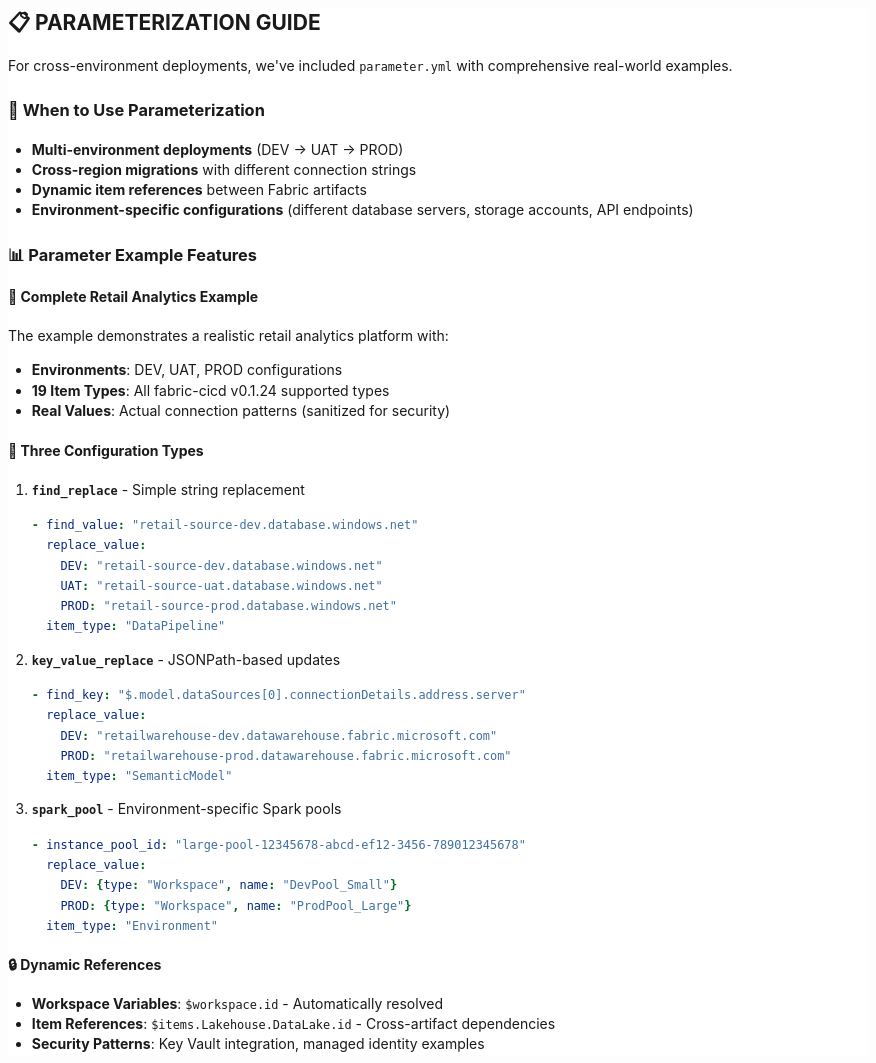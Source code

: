 ## 📋 PARAMETERIZATION GUIDE

For cross-environment deployments, we've included `parameter.yml` with comprehensive real-world examples.

### 🌟 **When to Use Parameterization**
- **Multi-environment deployments** (DEV → UAT → PROD)
- **Cross-region migrations** with different connection strings
- **Dynamic item references** between Fabric artifacts
- **Environment-specific configurations** (different database servers, storage accounts, API endpoints)

### 📊 **Parameter Example Features**

#### **🏢 Complete Retail Analytics Example**
The example demonstrates a realistic retail analytics platform with:
- **Environments**: DEV, UAT, PROD configurations
- **19 Item Types**: All fabric-cicd v0.1.24 supported types
- **Real Values**: Actual connection patterns (sanitized for security)

#### **🔧 Three Configuration Types**

1. **`find_replace`** - Simple string replacement
   ```yaml
   - find_value: "retail-source-dev.database.windows.net"
     replace_value:
       DEV: "retail-source-dev.database.windows.net"
       UAT: "retail-source-uat.database.windows.net"
       PROD: "retail-source-prod.database.windows.net"
     item_type: "DataPipeline"
   ```

2. **`key_value_replace`** - JSONPath-based updates
   ```yaml
   - find_key: "$.model.dataSources[0].connectionDetails.address.server"
     replace_value:
       DEV: "retailwarehouse-dev.datawarehouse.fabric.microsoft.com"
       PROD: "retailwarehouse-prod.datawarehouse.fabric.microsoft.com"
     item_type: "SemanticModel"
   ```

3. **`spark_pool`** - Environment-specific Spark pools
   ```yaml
   - instance_pool_id: "large-pool-12345678-abcd-ef12-3456-789012345678"
     replace_value:
       DEV: {type: "Workspace", name: "DevPool_Small"}
       PROD: {type: "Workspace", name: "ProdPool_Large"}
     item_type: "Environment"
   ```

#### **🔒 Dynamic References**
- **Workspace Variables**: `$workspace.id` - Automatically resolved
- **Item References**: `$items.Lakehouse.DataLake.id` - Cross-artifact dependencies
- **Security Patterns**: Key Vault integration, managed identity examples
